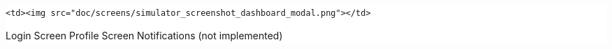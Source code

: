     <td><img src="doc/screens/simulator_screenshot_dashboard_modal.png"></td>
  </tr>
  <tr>
     <td>Login Screen</td>
     <td>Profile Screen</td>
     <td>Notifications (not implemented)</td>
  </tr>
  <tr>
